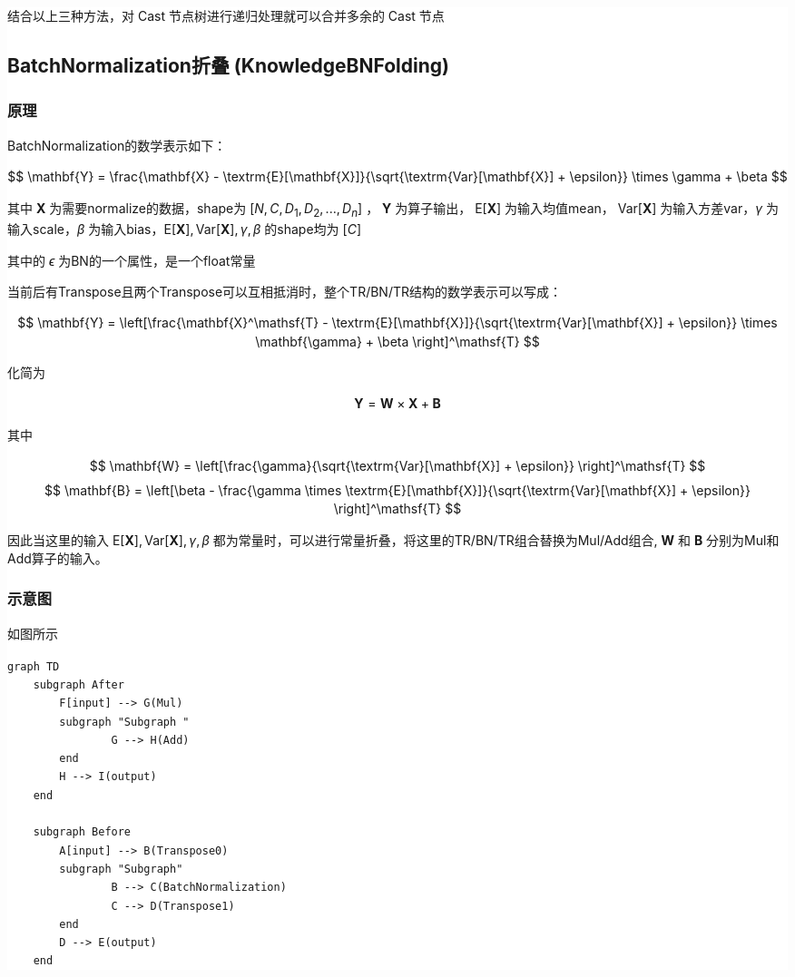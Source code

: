 结合以上三种方法，对 Cast 节点树进行递归处理就可以合并多余的 Cast 节点


## BatchNormalization折叠 (KnowledgeBNFolding)

### 原理

BatchNormalization的数学表示如下：

$$
\mathbf{Y} = \frac{\mathbf{X} - \textrm{E}[\mathbf{X}]}{\sqrt{\textrm{Var}[\mathbf{X}] + \epsilon}} \times \gamma + \beta
$$

其中 $\mathbf{X}$ 为需要normalize的数据，shape为 $[N, C, D_1, D_2, ..., D_n]$ ， $\mathbf{Y}$ 为算子输出， $\textrm{E}[\mathbf{X}]$ 为输入均值mean， $\textrm{Var}[\mathbf{X}]$ 为输入方差var，$\gamma$ 为输入scale，$\beta$ 为输入bias，$\textrm{E}[\mathbf{X}], \textrm{Var}[\mathbf{X}], \gamma, \beta$ 的shape均为 $[C]$

其中的 $\epsilon$ 为BN的一个属性，是一个float常量

当前后有Transpose且两个Transpose可以互相抵消时，整个TR/BN/TR结构的数学表示可以写成：

$$
\mathbf{Y} = \left[\frac{\mathbf{X}^\mathsf{T} - \textrm{E}[\mathbf{X}]}{\sqrt{\textrm{Var}[\mathbf{X}] + \epsilon}} \times \mathbf{\gamma} + \beta \right]^\mathsf{T}
$$

化简为

$$
\mathbf{Y} = \mathbf{W} \times \mathbf{X} + \mathbf{B}
$$

其中

$$ \mathbf{W} = \left[\frac{\gamma}{\sqrt{\textrm{Var}[\mathbf{X}] + \epsilon}} \right]^\mathsf{T} $$
$$ \mathbf{B} = \left[\beta - \frac{\gamma \times \textrm{E}[\mathbf{X}]}{\sqrt{\textrm{Var}[\mathbf{X}] + \epsilon}} \right]^\mathsf{T} $$

因此当这里的输入 $\textrm{E}[\mathbf{X}], \textrm{Var}[\mathbf{X}], \gamma, \beta$ 都为常量时，可以进行常量折叠，将这里的TR/BN/TR组合替换为Mul/Add组合, $\mathbf{W}$ 和 $\mathbf{B}$ 分别为Mul和Add算子的输入。

### 示意图

如图所示

```mermaid
graph TD
    subgraph After
        F[input] --> G(Mul)
        subgraph "Subgraph "
                G --> H(Add)
        end
        H --> I(output)
    end

    subgraph Before
        A[input] --> B(Transpose0)
        subgraph "Subgraph"
                B --> C(BatchNormalization)
                C --> D(Transpose1)
        end
        D --> E(output)
    end
```
